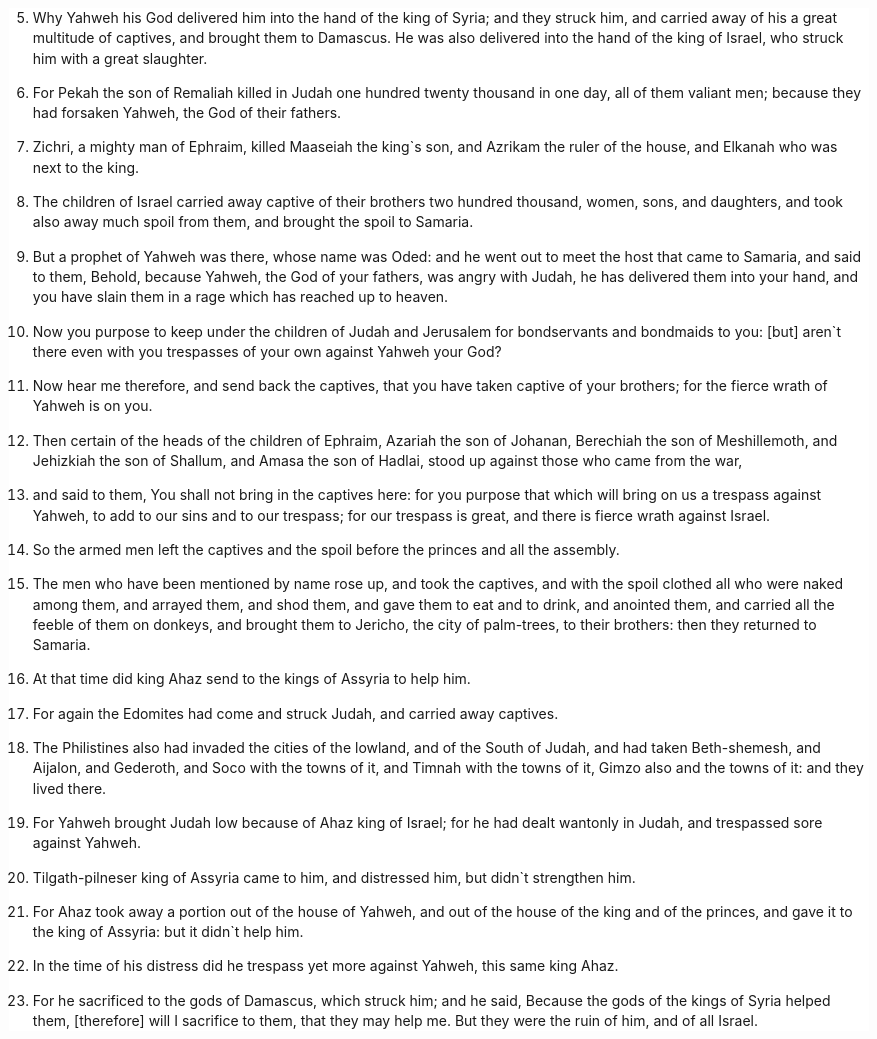 5. Why Yahweh his God delivered him into the hand of the king of Syria; and they struck him, and carried away of his a great multitude of captives, and brought them to Damascus. He was also delivered into the hand of the king of Israel, who struck him with a great slaughter.

6. For Pekah the son of Remaliah killed in Judah one hundred twenty thousand in one day, all of them valiant men; because they had forsaken Yahweh, the God of their fathers.

7. Zichri, a mighty man of Ephraim, killed Maaseiah the king`s son, and Azrikam the ruler of the house, and Elkanah who was next to the king.

8. The children of Israel carried away captive of their brothers two hundred thousand, women, sons, and daughters, and took also away much spoil from them, and brought the spoil to Samaria.

9. But a prophet of Yahweh was there, whose name was Oded: and he went out to meet the host that came to Samaria, and said to them, Behold, because Yahweh, the God of your fathers, was angry with Judah, he has delivered them into your hand, and you have slain them in a rage which has reached up to heaven.

10. Now you purpose to keep under the children of Judah and Jerusalem for bondservants and bondmaids to you: [but] aren`t there even with you trespasses of your own against Yahweh your God?

11. Now hear me therefore, and send back the captives, that you have taken captive of your brothers; for the fierce wrath of Yahweh is on you.

12. Then certain of the heads of the children of Ephraim, Azariah the son of Johanan, Berechiah the son of Meshillemoth, and Jehizkiah the son of Shallum, and Amasa the son of Hadlai, stood up against those who came from the war,

13. and said to them, You shall not bring in the captives here: for you purpose that which will bring on us a trespass against Yahweh, to add to our sins and to our trespass; for our trespass is great, and there is fierce wrath against Israel.

14. So the armed men left the captives and the spoil before the princes and all the assembly.

15. The men who have been mentioned by name rose up, and took the captives, and with the spoil clothed all who were naked among them, and arrayed them, and shod them, and gave them to eat and to drink, and anointed them, and carried all the feeble of them on donkeys, and brought them to Jericho, the city of palm-trees, to their brothers: then they returned to Samaria.

16. At that time did king Ahaz send to the kings of Assyria to help him.

17. For again the Edomites had come and struck Judah, and carried away captives.

18. The Philistines also had invaded the cities of the lowland, and of the South of Judah, and had taken Beth-shemesh, and Aijalon, and Gederoth, and Soco with the towns of it, and Timnah with the towns of it, Gimzo also and the towns of it: and they lived there.

19. For Yahweh brought Judah low because of Ahaz king of Israel; for he had dealt wantonly in Judah, and trespassed sore against Yahweh.

20. Tilgath-pilneser king of Assyria came to him, and distressed him, but didn`t strengthen him.

21. For Ahaz took away a portion out of the house of Yahweh, and out of the house of the king and of the princes, and gave it to the king of Assyria: but it didn`t help him.

22. In the time of his distress did he trespass yet more against Yahweh, this same king Ahaz.

23. For he sacrificed to the gods of Damascus, which struck him; and he said, Because the gods of the kings of Syria helped them, [therefore] will I sacrifice to them, that they may help me. But they were the ruin of him, and of all Israel.
